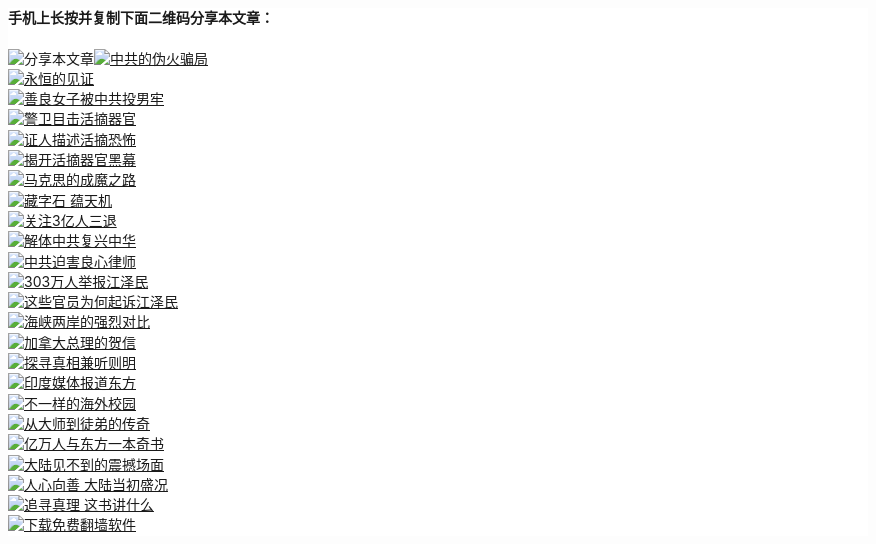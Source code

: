 <strong>手机上长按并复制下面二维码分享本文章：</strong><br><br><img src="http://www.szzd.org/v.php?action=qrcode&url=/gb/18/8/13/n10634361.md%231" title="分享本文章"></td><td VALIGN=TOP><a href="/gb/16/1/21/n4622075.md?dfh#1" target="_blank"><img src="https://raw.githubusercontent.com/ppqcps340/djy/master/gb/300/wei-f1.jpg" title="中共的伪火骗局"  alt="中共的伪火骗局"></a><br><a href="https://github.com/ppqcps340/www/blob/master/README.md?dfh#9" target="_blank"><img src="https://raw.githubusercontent.com/ppqcps340/djy/master/gb/300/yong-h.jpg" title="永恒的见证"  alt="永恒的见证"></a><br><a href="/gb/13/9/29/n3974789.md?dfh#1" target="_blank"><img src="https://raw.githubusercontent.com/ppqcps340/djy/master/gb/300/shang-lnz.jpg" title="善良女子被中共投男牢"  alt="善良女子被中共投男牢"></a><br><a href="/gb/16/3/16/n4663449.md?dfh#1" target="_blank"><img src="https://raw.githubusercontent.com/ppqcps340/djy/master/gb/300/huo-z3.jpg" title="警卫目击活摘器官"  alt="警卫目击活摘器官"></a><br><a href="/gb/16/8/7/n8177641.md?dfh#1" target="_blank"><img src="https://raw.githubusercontent.com/ppqcps340/djy/master/gb/300/huo-z4.jpg" title="证人描述活摘恐怖"  alt="证人描述活摘恐怖"></a><br><a href="/gb/10/4/19/n2881569.md?dfh#1" target="_blank"><img src="https://raw.githubusercontent.com/ppqcps340/djy/master/gb/300/huo-z1.jpg" title="揭开活摘器官黑幕"  alt="揭开活摘器官黑幕"></a><br><a href="/gb/10/11/7/n3077476.md?dfh#1" target="_blank"><img src="https://raw.githubusercontent.com/ppqcps340/djy/master/gb/300/ma-ks.jpg" title="马克思的成魔之路"  alt="马克思的成魔之路"></a><br><a href="/gb/14/6/9/n4173977.md?dfh#1" target="_blank"><img src="https://raw.githubusercontent.com/ppqcps340/djy/master/gb/300/chang-zs.jpg" title="藏字石 蕴天机"  alt="藏字石 蕴天机"></a><br><a href="/gb/18/5/10/n10381511.md?dfh#1" target="_blank"><img src="https://raw.githubusercontent.com/ppqcps340/djy/master/gb/300/st1.jpg" title="关注3亿人三退"  alt="关注3亿人三退"></a><br><a href="/gb/18/3/21/n10237682.md?dfh#1" target="_blank"><img src="https://raw.githubusercontent.com/ppqcps340/djy/master/gb/300/jie-t.jpg" title="解体中共复兴中华"  alt="解体中共复兴中华"></a><br><a href="/gb/9/2/9/n2422991.md?dfh#1" target="_blank"><img src="https://raw.githubusercontent.com/ppqcps340/djy/master/gb/300/gao-zs.jpg" title="中共迫害良心律师"  alt="中共迫害良心律师"></a><br><a href="/gb/18/12/9/n10900044.md?dfh#1" target="_blank"><img src="https://raw.githubusercontent.com/ppqcps340/djy/master/gb/300/sj1.jpg" title="303万人举报江泽民"  alt="303万人举报江泽民"></a><br><a href="/gb/18/8/28/n10672014.md?dfh#1" target="_blank"><img src="https://raw.githubusercontent.com/ppqcps340/djy/master/gb/300/sj2.jpg" title="这些官员为何起诉江泽民"  alt="这些官员为何起诉江泽民"></a><br><a href="/gb/8/12/18/n2367165.md?dfh#1" target="_blank"><img src="https://raw.githubusercontent.com/ppqcps340/djy/master/gb/300/liangan.jpg" title="海峡两岸的强烈对比"  alt="海峡两岸的强烈对比"></a><br><a href="/gb/15/12/10/n4593139.md?dfh#1" target="_blank"><img src="https://raw.githubusercontent.com/ppqcps340/djy/master/gb/300/jia-ndzl.jpg" title="加拿大总理的贺信"  alt="加拿大总理的贺信"></a><br><a href="/gb/11/6/17/n3289382.md?dfh#1" target="_blank"><img src="https://raw.githubusercontent.com/ppqcps340/djy/master/gb/300/xiao-wd.jpg" title="探寻真相兼听则明"  alt="探寻真相兼听则明"></a><br><a href="/gb/18/10/27/n10812623.md?dfh#1" target="_blank"><img src="https://raw.githubusercontent.com/ppqcps340/djy/master/gb/300/yindu.jpg" title="印度媒体报道东方"  alt="印度媒体报道东方"></a><br><a href="/gb/18/6/9/n10469652.md?dfh#1" target="_blank"><img src="https://raw.githubusercontent.com/ppqcps340/djy/master/gb/300/xie-j.jpg" title="不一样的海外校园"  alt="不一样的海外校园"></a><br><a href="/gb/7/4/5/n1669415.md?dfh#1" target="_blank"><img src="https://raw.githubusercontent.com/ppqcps340/djy/master/gb/300/li-up.jpg" title="从大师到徒弟的传奇"  alt="从大师到徒弟的传奇"></a><br><a href="/gb/17/5/26/n9191512.md?dfh#1" target="_blank"><img src="https://raw.githubusercontent.com/ppqcps340/djy/master/gb/300/zfl2.jpg" title="亿万人与东方一本奇书"  alt="亿万人与东方一本奇书"></a><br><a href="/gb/13/11/27/n4020290.md?dfh#1" target="_blank"><img src="https://raw.githubusercontent.com/ppqcps340/djy/master/gb/300/zhen-h.jpg" title="大陆见不到的震撼场面"  alt="大陆见不到的震撼场面"></a><br><a href="/gb/15/7/17/n4482910.md?dfh#1" target="_blank"><img src="https://raw.githubusercontent.com/ppqcps340/djy/master/gb/300/dalu-sk.jpg" title="人心向善 大陆当初盛况"  alt="人心向善 大陆当初盛况"></a><br><a href="/gb/19/1/5/n10955468.md?dfh#1" target="_blank"><img src="https://raw.githubusercontent.com/ppqcps340/djy/master/gb/300/zfl1.jpg" title="追寻真理 这书讲什么"  alt="追寻真理 这书讲什么"></a><br><a href="https://github.com/bannedbook/fanqiang/wiki" target="_blank"><img src="https://raw.githubusercontent.com/ppqcps340/djy/master/gb/300/fq1.jpg" title="下载免费翻墙软件"  alt="下载免费翻墙软件"></a><br></td></tr></table>